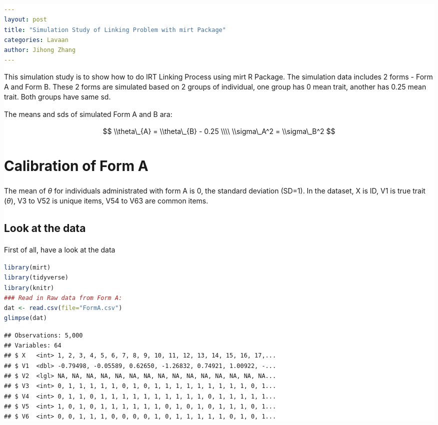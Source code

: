 ```yaml
---
layout: post
title: "Simulation Study of Linking Problem with mirt Package"
categories: Lavaan
author: Jihong Zhang
---
```


This simulation study is to show how to do IRT Linking Process using mirt R Package. The simulation data includes 2 forms - Form A and Form B. These 2 forms are simulated based on 2 groups of individual, one group has 0 mean trait, another has 0.25 mean trait. Both groups have same sd.


The means and sds of simulated Form A and B ara:

$$
\\theta\_{A} = \\theta\_{B} - 0.25 \\\\
\\sigma\_A^2 = \\sigma\_B^2
$$

Calibration of Form A
=====================

The mean of *θ* for individuals administrated with form A is 0, the standard deviation (SD=1). In the dataset, X is ID, V1 is true trait (*θ*), V3 to V52 is unique items, V54 to V63 are common items.

Look at the data
----------------

First of all, have a look at the data

``` r
library(mirt)
library(tidyverse)
library(knitr)
### Read in Raw data from Form A:
dat <- read.csv(file="FormA.csv")
glimpse(dat)
```

    ## Observations: 5,000
    ## Variables: 64
    ## $ X   <int> 1, 2, 3, 4, 5, 6, 7, 8, 9, 10, 11, 12, 13, 14, 15, 16, 17,...
    ## $ V1  <dbl> -0.79498, -0.05589, 0.62650, -1.26832, 0.74921, 1.00922, -...
    ## $ V2  <lgl> NA, NA, NA, NA, NA, NA, NA, NA, NA, NA, NA, NA, NA, NA, NA...
    ## $ V3  <int> 0, 1, 1, 1, 1, 1, 0, 1, 0, 1, 1, 1, 1, 1, 1, 1, 1, 1, 0, 1...
    ## $ V4  <int> 0, 1, 1, 0, 1, 1, 1, 1, 1, 1, 1, 1, 1, 1, 0, 1, 1, 1, 1, 1...
    ## $ V5  <int> 1, 0, 1, 0, 1, 1, 1, 1, 1, 1, 0, 1, 0, 1, 0, 1, 1, 1, 0, 1...
    ## $ V6  <int> 0, 0, 1, 1, 1, 0, 0, 0, 0, 1, 0, 1, 1, 1, 1, 1, 0, 1, 0, 1...